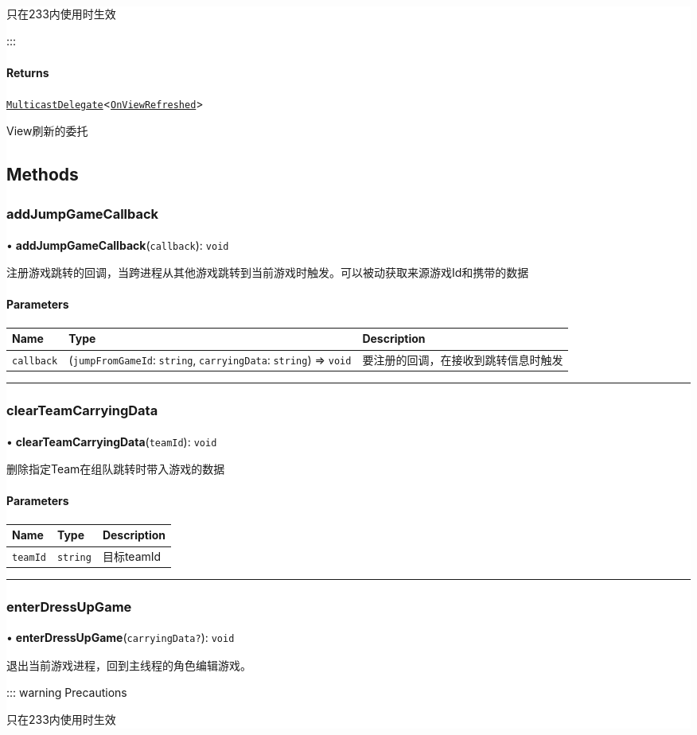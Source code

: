 只在233内使用时生效

:::

#### Returns

[`MulticastDelegate`](Type.MulticastDelegate.md)<[`OnViewRefreshed`](../modules/Service.Service.md#onviewrefreshed)\>

View刷新的委托

## Methods

### addJumpGameCallback <Score text="addJumpGameCallback" /> 

• **addJumpGameCallback**(`callback`): `void` <Badge type="tip" text="client" />

注册游戏跳转的回调，当跨进程从其他游戏跳转到当前游戏时触发。可以被动获取来源游戏Id和携带的数据


#### Parameters

| Name | Type | Description |
| :------ | :------ | :------ |
| `callback` | (`jumpFromGameId`: `string`, `carryingData`: `string`) => `void` |  要注册的回调，在接收到跳转信息时触发 |


___

### clearTeamCarryingData <Score text="clearTeamCarryingData" /> 

• **clearTeamCarryingData**(`teamId`): `void` <Badge type="tip" text="server" />

删除指定Team在组队跳转时带入游戏的数据


#### Parameters

| Name | Type | Description |
| :------ | :------ | :------ |
| `teamId` | `string` |  目标teamId |


___

### enterDressUpGame <Score text="enterDressUpGame" /> 

• **enterDressUpGame**(`carryingData?`): `void` <Badge type="tip" text="client" />

退出当前游戏进程，回到主线程的角色编辑游戏。


::: warning Precautions

只在233内使用时生效
